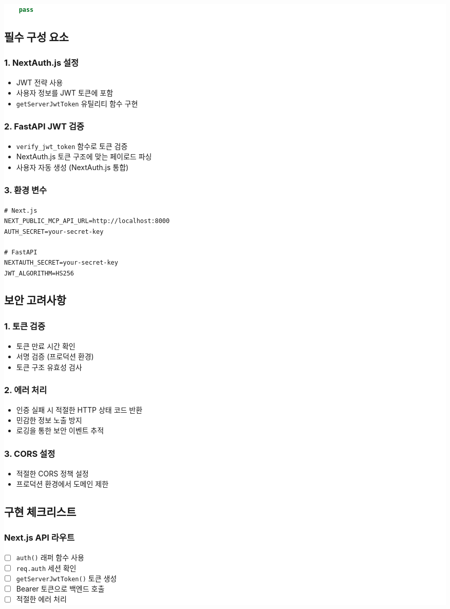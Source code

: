 ```python
    pass
```

## 필수 구성 요소

### 1. NextAuth.js 설정
- JWT 전략 사용
- 사용자 정보를 JWT 토큰에 포함
- `getServerJwtToken` 유틸리티 함수 구현

### 2. FastAPI JWT 검증
- `verify_jwt_token` 함수로 토큰 검증
- NextAuth.js 토큰 구조에 맞는 페이로드 파싱
- 사용자 자동 생성 (NextAuth.js 통합)

### 3. 환경 변수
```env
# Next.js
NEXT_PUBLIC_MCP_API_URL=http://localhost:8000
AUTH_SECRET=your-secret-key

# FastAPI
NEXTAUTH_SECRET=your-secret-key
JWT_ALGORITHM=HS256
```

## 보안 고려사항

### 1. 토큰 검증
- 토큰 만료 시간 확인
- 서명 검증 (프로덕션 환경)
- 토큰 구조 유효성 검사

### 2. 에러 처리
- 인증 실패 시 적절한 HTTP 상태 코드 반환
- 민감한 정보 노출 방지
- 로깅을 통한 보안 이벤트 추적

### 3. CORS 설정
- 적절한 CORS 정책 설정
- 프로덕션 환경에서 도메인 제한

## 구현 체크리스트

### Next.js API 라우트
- [ ] `auth()` 래퍼 함수 사용
- [ ] `req.auth` 세션 확인
- [ ] `getServerJwtToken()` 토큰 생성
- [ ] Bearer 토큰으로 백엔드 호출
- [ ] 적절한 에러 처리
